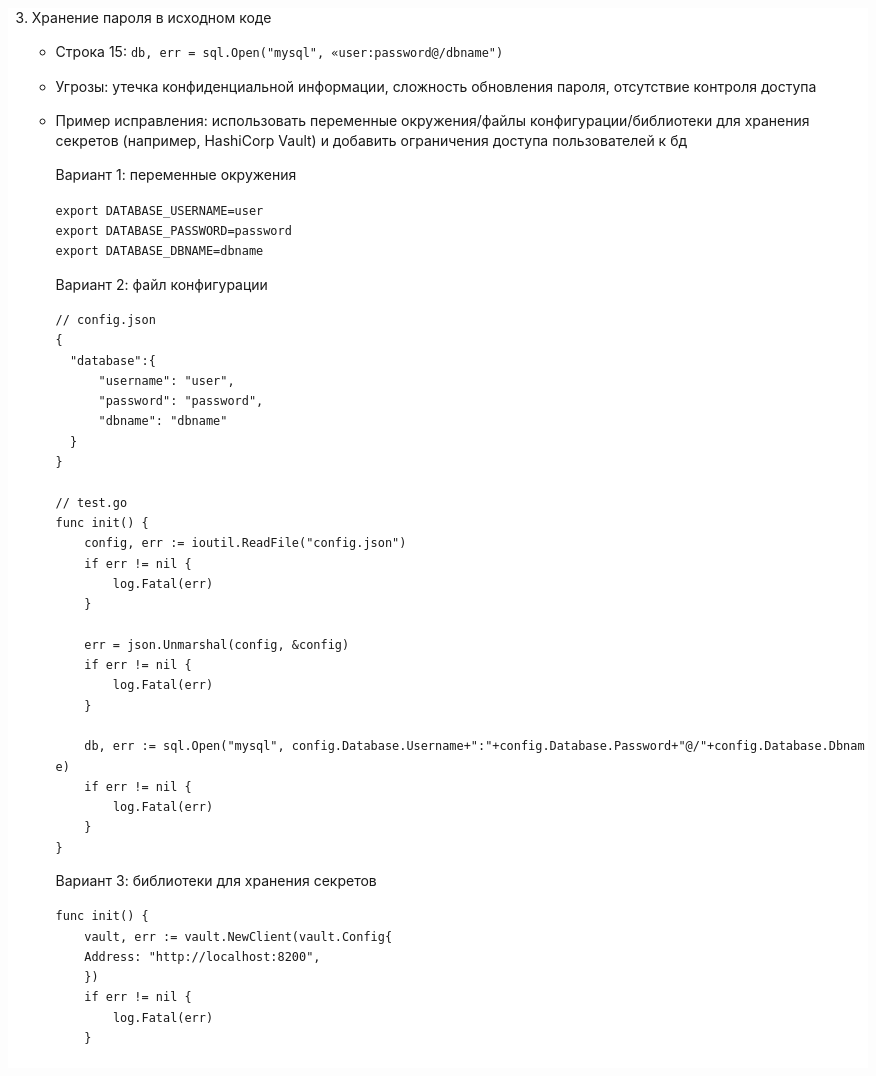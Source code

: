 3. Хранение пароля в исходном коде
    * Строка 15: `db, err = sql.Open("mysql", «user:password@/dbname")`
    * Угрозы: утечка конфиденциальной информации, сложность обновления пароля, отсутствие контроля доступа
    * Пример исправления: использовать переменные окружения/файлы конфигурации/библиотеки для хранения секретов (например, HashiCorp Vault) и добавить ограничения доступа пользователей к бд   

      Вариант 1: переменные окружения
      ```
      export DATABASE_USERNAME=user
      export DATABASE_PASSWORD=password
      export DATABASE_DBNAME=dbname
      ```
      Вариант 2: файл конфигурации
      ```
      // config.json
      {
        "database":{
            "username": "user",
            "password": "password",
            "dbname": "dbname"
        }
      }

      // test.go
      func init() {
          config, err := ioutil.ReadFile("config.json")
          if err != nil {
              log.Fatal(err)
          }
      
          err = json.Unmarshal(config, &config)
          if err != nil {
              log.Fatal(err)
          }
          
          db, err := sql.Open("mysql", config.Database.Username+":"+config.Database.Password+"@/"+config.Database.Dbname)
          if err != nil {
              log.Fatal(err)
          }
      }
      ```
      
      Вариант 3: библиотеки для хранения секретов  
      ```
      func init() {
          vault, err := vault.NewClient(vault.Config{
          Address: "http://localhost:8200",
          })
          if err != nil {
              log.Fatal(err)
          }   
          